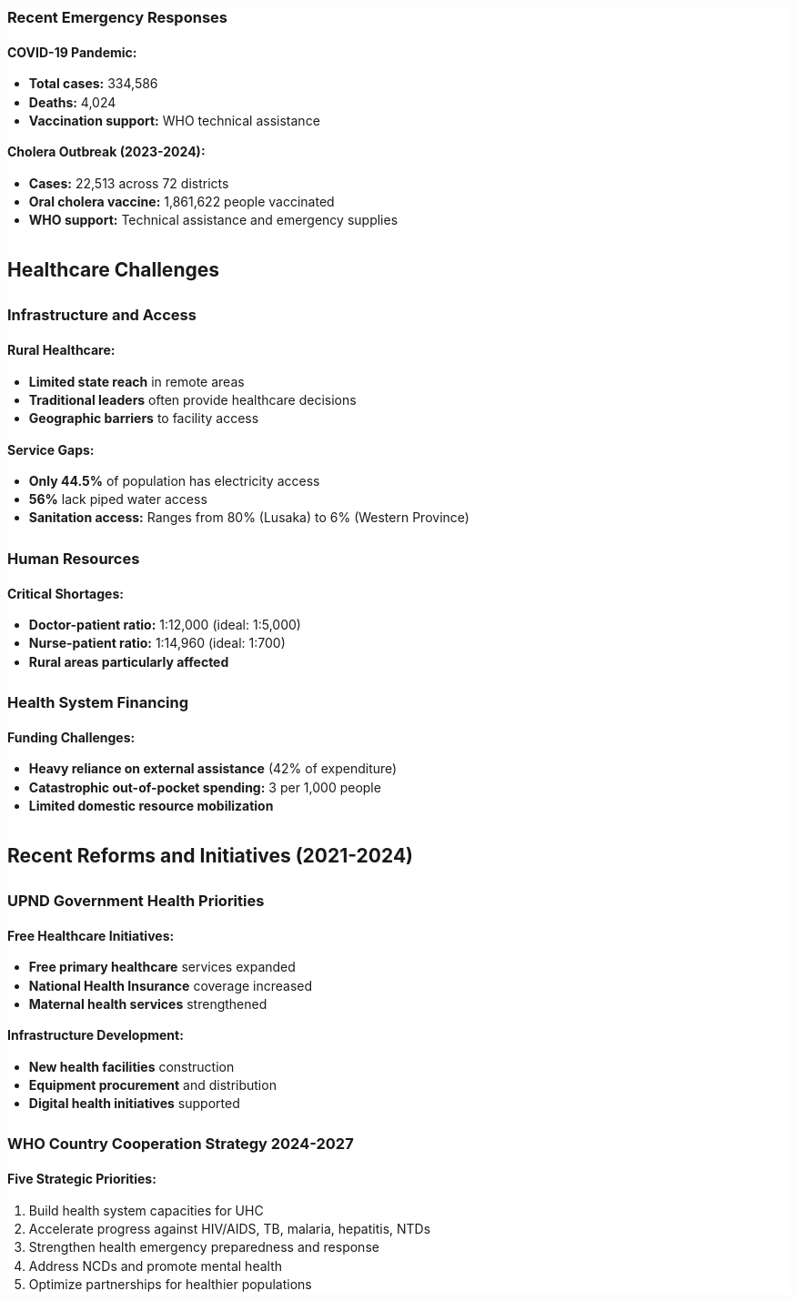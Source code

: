 ### Recent Emergency Responses
**COVID-19 Pandemic:**
- **Total cases:** 334,586
- **Deaths:** 4,024
- **Vaccination support:** WHO technical assistance

**Cholera Outbreak (2023-2024):**
- **Cases:** 22,513 across 72 districts
- **Oral cholera vaccine:** 1,861,622 people vaccinated
- **WHO support:** Technical assistance and emergency supplies

## Healthcare Challenges

### Infrastructure and Access
**Rural Healthcare:**
- **Limited state reach** in remote areas
- **Traditional leaders** often provide healthcare decisions
- **Geographic barriers** to facility access

**Service Gaps:**
- **Only 44.5%** of population has electricity access
- **56%** lack piped water access
- **Sanitation access:** Ranges from 80% (Lusaka) to 6% (Western Province)

### Human Resources
**Critical Shortages:**
- **Doctor-patient ratio:** 1:12,000 (ideal: 1:5,000)
- **Nurse-patient ratio:** 1:14,960 (ideal: 1:700)
- **Rural areas particularly affected**

### Health System Financing
**Funding Challenges:**
- **Heavy reliance on external assistance** (42% of expenditure)
- **Catastrophic out-of-pocket spending:** 3 per 1,000 people
- **Limited domestic resource mobilization**

## Recent Reforms and Initiatives (2021-2024)

### UPND Government Health Priorities
**Free Healthcare Initiatives:**
- **Free primary healthcare** services expanded
- **National Health Insurance** coverage increased
- **Maternal health services** strengthened

**Infrastructure Development:**
- **New health facilities** construction
- **Equipment procurement** and distribution
- **Digital health initiatives** supported

### WHO Country Cooperation Strategy 2024-2027
**Five Strategic Priorities:**
1. Build health system capacities for UHC
2. Accelerate progress against HIV/AIDS, TB, malaria, hepatitis, NTDs
3. Strengthen health emergency preparedness and response
4. Address NCDs and promote mental health
5. Optimize partnerships for healthier populations
